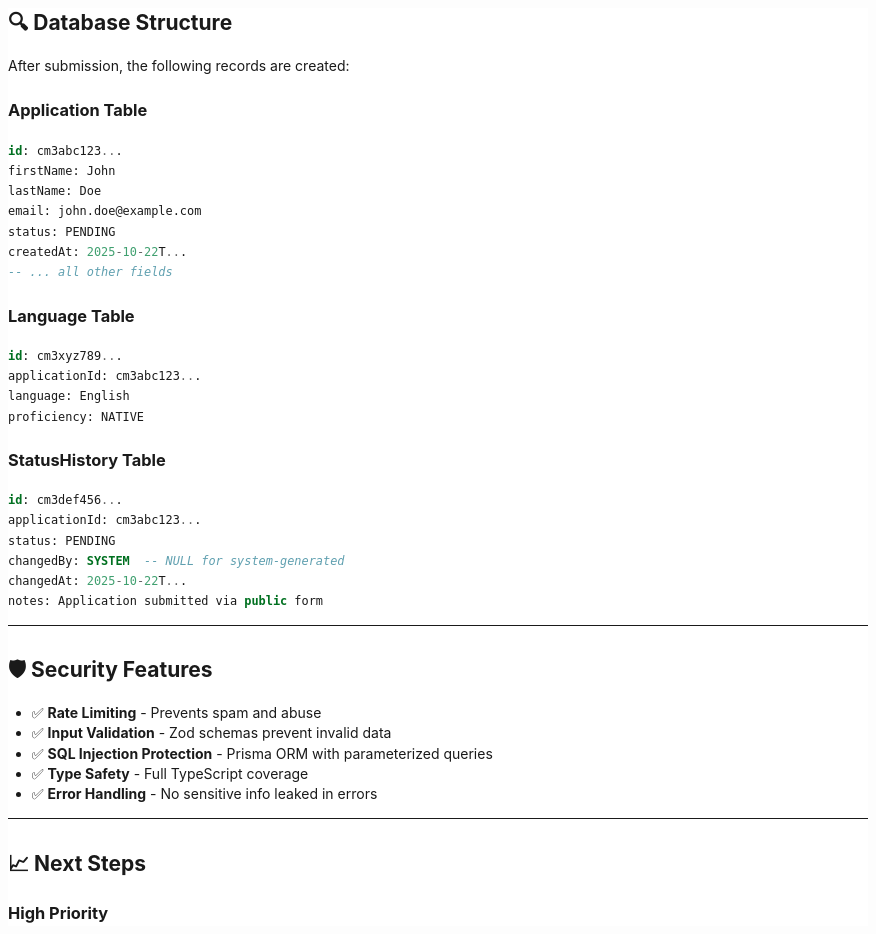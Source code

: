 
## 🔍 Database Structure

After submission, the following records are created:

### Application Table

```sql
id: cm3abc123...
firstName: John
lastName: Doe
email: john.doe@example.com
status: PENDING
createdAt: 2025-10-22T...
-- ... all other fields
```

### Language Table

```sql
id: cm3xyz789...
applicationId: cm3abc123...
language: English
proficiency: NATIVE
```

### StatusHistory Table

```sql
id: cm3def456...
applicationId: cm3abc123...
status: PENDING
changedBy: SYSTEM  -- NULL for system-generated
changedAt: 2025-10-22T...
notes: Application submitted via public form
```

---

## 🛡️ Security Features

- ✅ **Rate Limiting** - Prevents spam and abuse
- ✅ **Input Validation** - Zod schemas prevent invalid data
- ✅ **SQL Injection Protection** - Prisma ORM with parameterized queries
- ✅ **Type Safety** - Full TypeScript coverage
- ✅ **Error Handling** - No sensitive info leaked in errors

---

## 📈 Next Steps

### High Priority
